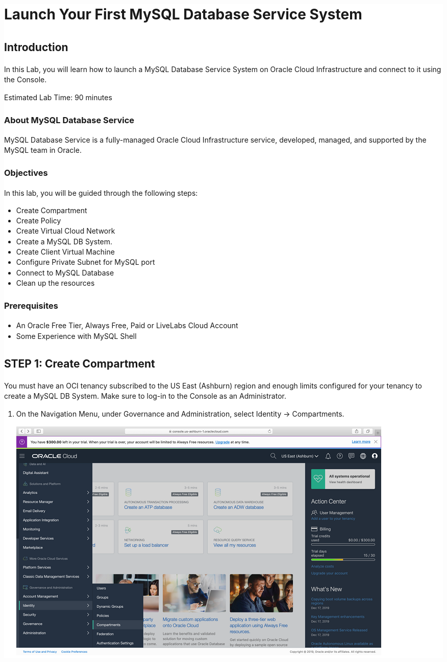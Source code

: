 # Launch Your First MySQL Database Service System

## Introduction

In this Lab, you will learn how to launch a MySQL Database Service System on Oracle Cloud Infrastructure and connect to it using the Console.

Estimated Lab Time: 90 minutes

### About MySQL Database Service

MySQL Database Service is a fully-managed Oracle Cloud Infrastructure service, developed, managed, and supported by the MySQL team in Oracle.

### Objectives

In this lab, you will be guided through the following steps:

- Create Compartment
- Create Policy
- Create Virtual Cloud Network
- Create a MySQL DB System.
- Create Client Virtual Machine
- Configure Private Subnet for MySQL port
- Connect to MySQL Database
- Clean up the resources

### Prerequisites

- An Oracle Free Tier, Always Free, Paid or LiveLabs Cloud Account
- Some Experience with MySQL Shell

## **STEP 1**: Create Compartment

You must have an OCI tenancy subscribed to the US East (Ashburn) region and enough limits configured for your tenancy to create a MySQL DB System. Make sure to log-in to the Console as an Administrator.

1. On the Navigation Menu, under Governance and Administration, select Identity -> Compartments.

    ![Compartment1](./images/01compartment01.png " ")